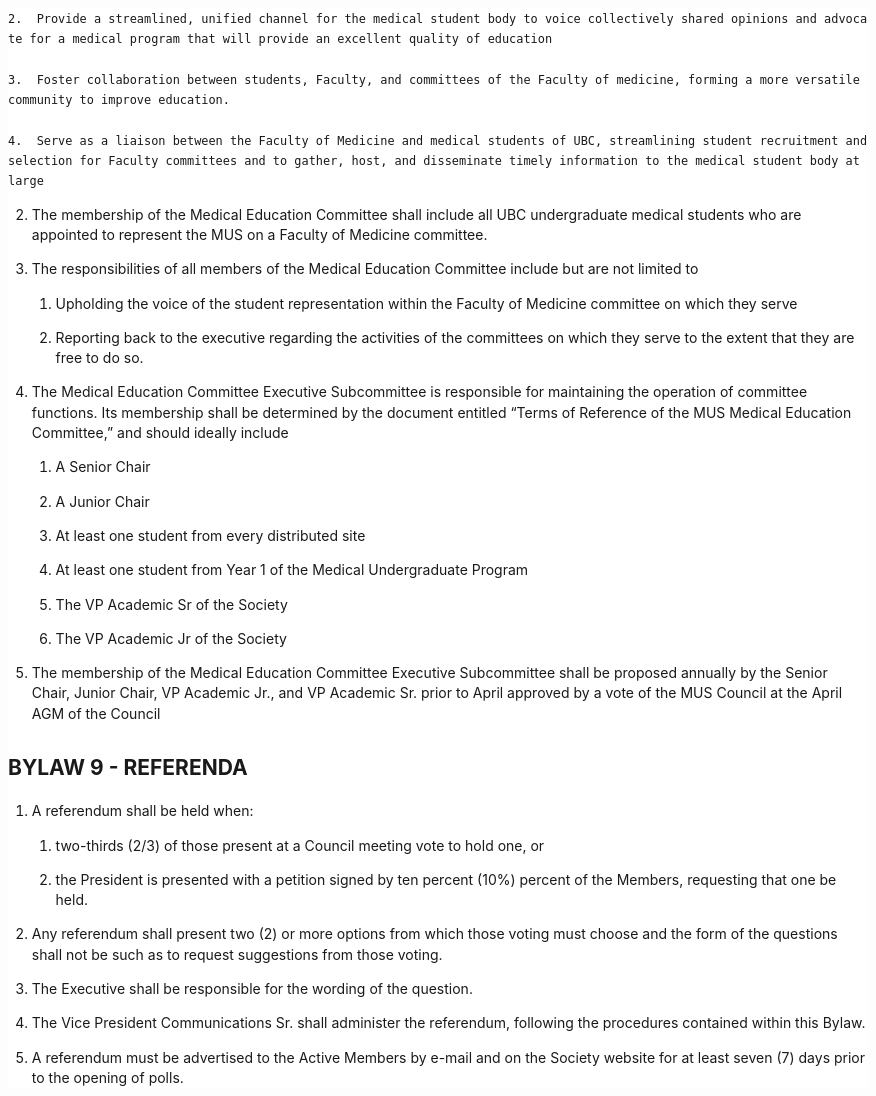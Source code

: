    2.  Provide a streamlined, unified channel for the medical student body to voice collectively shared opinions and advocate for a medical program that will provide an excellent quality of education

    3.  Foster collaboration between students, Faculty, and committees of the Faculty of medicine, forming a more versatile community to improve education.

    4.  Serve as a liaison between the Faculty of Medicine and medical students of UBC, streamlining student recruitment and selection for Faculty committees and to gather, host, and disseminate timely information to the medical student body at large

2.  The membership of the Medical Education Committee shall include all UBC undergraduate medical students who are appointed to represent the MUS on a Faculty of Medicine committee.

3.  The responsibilities of all members of the Medical Education Committee include but are not limited to

    1.  Upholding the voice of the student representation within the Faculty of Medicine committee on which they serve

    2.  Reporting back to the executive regarding the activities of the committees on which they serve to the extent that they are free to do so.

4.  The Medical Education Committee Executive Subcommittee is responsible for maintaining the operation of committee functions. Its membership shall be determined by the document entitled “Terms of Reference of the MUS Medical Education Committee,” and should ideally include

    1.  A Senior Chair

    2.  A Junior Chair

    3.  At least one student from every distributed site

    4.  At least one student from Year 1 of the Medical Undergraduate Program

    5.  The VP Academic Sr of the Society

    6.  The VP Academic Jr of the Society

5.  The membership of the Medical Education Committee Executive Subcommittee shall be proposed annually by the Senior Chair, Junior Chair, VP Academic Jr., and VP Academic Sr. prior to April approved by a vote of the MUS Council at the April AGM of the Council

BYLAW 9 - REFERENDA
-------------------

1.  A referendum shall be held when:

    1.  two-thirds (2/3) of those present at a Council meeting vote to hold one, or

    2.  the President is presented with a petition signed by ten percent (10%) percent of the Members, requesting that one be held.

2.  Any referendum shall present two (2) or more options from which those voting must choose and the form of the questions shall not be such as to request suggestions from those voting.

3.  The Executive shall be responsible for the wording of the question.

4.  The Vice President Communications Sr. shall administer the referendum, following the procedures contained within this Bylaw.

5.  A referendum must be advertised to the Active Members by e-mail and on the Society website for at least seven (7) days prior to the opening of polls.
